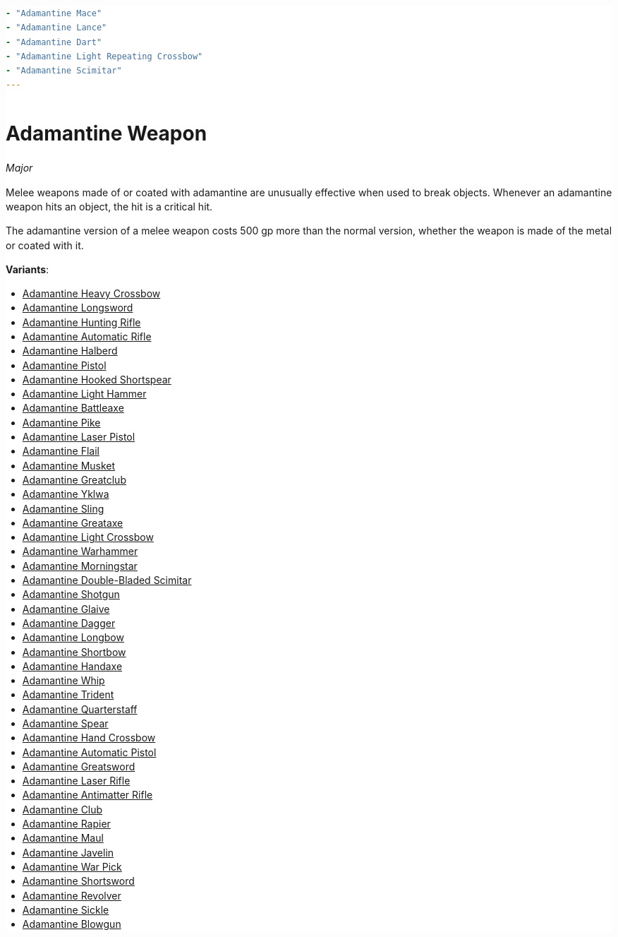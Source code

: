```yaml
- "Adamantine Mace"
- "Adamantine Lance"
- "Adamantine Dart"
- "Adamantine Light Repeating Crossbow"
- "Adamantine Scimitar"
---
```

# Adamantine Weapon
*Major*  


Melee weapons made of or coated with adamantine are unusually effective when used to break objects. Whenever an adamantine weapon hits an object, the hit is a critical hit.

The adamantine version of a melee weapon costs 500 gp more than the normal version, whether the weapon is made of the metal or coated with it.

**Variants**:
- [Adamantine Heavy Crossbow](#Adamantine%20Heavy%20Crossbow)
- [Adamantine Longsword](#Adamantine%20Longsword)
- [Adamantine Hunting Rifle](#Adamantine%20Hunting%20Rifle)
- [Adamantine Automatic Rifle](#Adamantine%20Automatic%20Rifle)
- [Adamantine Halberd](#Adamantine%20Halberd)
- [Adamantine Pistol](#Adamantine%20Pistol)
- [Adamantine Hooked Shortspear](#Adamantine%20Hooked%20Shortspear)
- [Adamantine Light Hammer](#Adamantine%20Light%20Hammer)
- [Adamantine Battleaxe](#Adamantine%20Battleaxe)
- [Adamantine Pike](#Adamantine%20Pike)
- [Adamantine Laser Pistol](#Adamantine%20Laser%20Pistol)
- [Adamantine Flail](#Adamantine%20Flail)
- [Adamantine Musket](#Adamantine%20Musket)
- [Adamantine Greatclub](#Adamantine%20Greatclub)
- [Adamantine Yklwa](#Adamantine%20Yklwa)
- [Adamantine Sling](#Adamantine%20Sling)
- [Adamantine Greataxe](#Adamantine%20Greataxe)
- [Adamantine Light Crossbow](#Adamantine%20Light%20Crossbow)
- [Adamantine Warhammer](#Adamantine%20Warhammer)
- [Adamantine Morningstar](#Adamantine%20Morningstar)
- [Adamantine Double-Bladed Scimitar](#Adamantine%20Double-Bladed%20Scimitar)
- [Adamantine Shotgun](#Adamantine%20Shotgun)
- [Adamantine Glaive](#Adamantine%20Glaive)
- [Adamantine Dagger](#Adamantine%20Dagger)
- [Adamantine Longbow](#Adamantine%20Longbow)
- [Adamantine Shortbow](#Adamantine%20Shortbow)
- [Adamantine Handaxe](#Adamantine%20Handaxe)
- [Adamantine Whip](#Adamantine%20Whip)
- [Adamantine Trident](#Adamantine%20Trident)
- [Adamantine Quarterstaff](#Adamantine%20Quarterstaff)
- [Adamantine Spear](#Adamantine%20Spear)
- [Adamantine Hand Crossbow](#Adamantine%20Hand%20Crossbow)
- [Adamantine Automatic Pistol](#Adamantine%20Automatic%20Pistol)
- [Adamantine Greatsword](#Adamantine%20Greatsword)
- [Adamantine Laser Rifle](#Adamantine%20Laser%20Rifle)
- [Adamantine Antimatter Rifle](#Adamantine%20Antimatter%20Rifle)
- [Adamantine Club](#Adamantine%20Club)
- [Adamantine Rapier](#Adamantine%20Rapier)
- [Adamantine Maul](#Adamantine%20Maul)
- [Adamantine Javelin](#Adamantine%20Javelin)
- [Adamantine War Pick](#Adamantine%20War%20Pick)
- [Adamantine Shortsword](#Adamantine%20Shortsword)
- [Adamantine Revolver](#Adamantine%20Revolver)
- [Adamantine Sickle](#Adamantine%20Sickle)
- [Adamantine Blowgun](#Adamantine%20Blowgun)